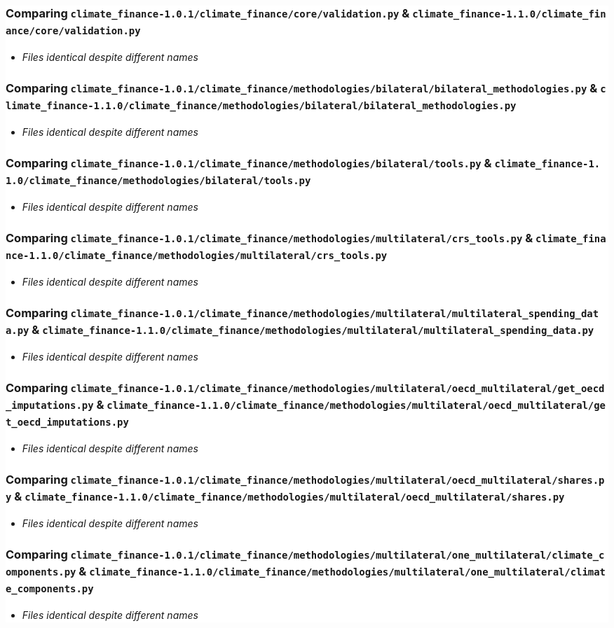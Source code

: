 ### Comparing `climate_finance-1.0.1/climate_finance/core/validation.py` & `climate_finance-1.1.0/climate_finance/core/validation.py`

 * *Files identical despite different names*

### Comparing `climate_finance-1.0.1/climate_finance/methodologies/bilateral/bilateral_methodologies.py` & `climate_finance-1.1.0/climate_finance/methodologies/bilateral/bilateral_methodologies.py`

 * *Files identical despite different names*

### Comparing `climate_finance-1.0.1/climate_finance/methodologies/bilateral/tools.py` & `climate_finance-1.1.0/climate_finance/methodologies/bilateral/tools.py`

 * *Files identical despite different names*

### Comparing `climate_finance-1.0.1/climate_finance/methodologies/multilateral/crs_tools.py` & `climate_finance-1.1.0/climate_finance/methodologies/multilateral/crs_tools.py`

 * *Files identical despite different names*

### Comparing `climate_finance-1.0.1/climate_finance/methodologies/multilateral/multilateral_spending_data.py` & `climate_finance-1.1.0/climate_finance/methodologies/multilateral/multilateral_spending_data.py`

 * *Files identical despite different names*

### Comparing `climate_finance-1.0.1/climate_finance/methodologies/multilateral/oecd_multilateral/get_oecd_imputations.py` & `climate_finance-1.1.0/climate_finance/methodologies/multilateral/oecd_multilateral/get_oecd_imputations.py`

 * *Files identical despite different names*

### Comparing `climate_finance-1.0.1/climate_finance/methodologies/multilateral/oecd_multilateral/shares.py` & `climate_finance-1.1.0/climate_finance/methodologies/multilateral/oecd_multilateral/shares.py`

 * *Files identical despite different names*

### Comparing `climate_finance-1.0.1/climate_finance/methodologies/multilateral/one_multilateral/climate_components.py` & `climate_finance-1.1.0/climate_finance/methodologies/multilateral/one_multilateral/climate_components.py`

 * *Files identical despite different names*
